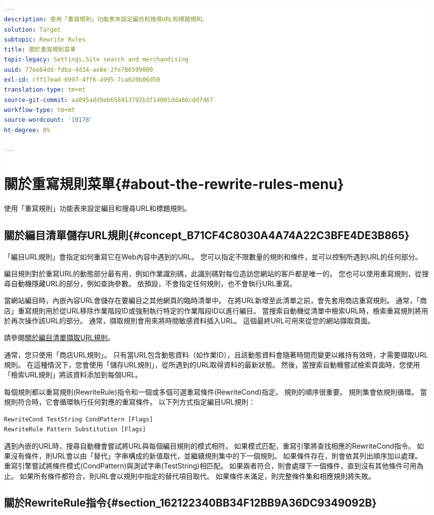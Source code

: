```yaml
---
description: 使用「重寫規則」功能表來設定編目和搜尋URL和標題規則。
solution: Target
subtopic: Rewrite Rules
title: 關於重寫規則菜單
topic-legacy: Settings,Site search and merchandising
uuid: 77ee84dd-fdba-4d34-ae8e-2fe786599800
exl-id: cff17ead-6997-4ff6-a995-7ca020b06d50
translation-type: tm+mt
source-git-commit: aa095add9eb656913792b3f14001dda66cdd7d67
workflow-type: tm+mt
source-wordcount: '10178'
ht-degree: 0%

---
```


# 關於重寫規則菜單{#about-the-rewrite-rules-menu}

使用「重寫規則」功能表來設定編目和搜尋URL和標題規則。

## 關於編目清單儲存URL規則{#concept_B71CF4C8030A4A74A22C3BFE4DE3B865}

「編目URL規則」會指定如何重寫它在Web內容中遇到的URL。 您可以指定不限數量的規則和條件，並可以控制所遇到URL的任何部分。



編目規則對於重寫URL的動態部分最有用，例如作業識別碼，此識別碼對每位造訪您網站的客戶都是唯一的。 您也可以使用重寫規則，從搜尋自動機隱藏URL的部分，例如查詢參數。 依預設，不會指定任何規則，也不會執行URL重寫。

當網站編目時，內嵌內容URL會儲存在要編目之其他網頁的臨時清單中。 在將URL新增至此清單之前，會先套用商店重寫規則。 通常，「商店」重寫規則用於從URL移除作業階段ID或強制執行特定的作業階段ID以進行編目。 當搜索自動機從清單中檢索URL時，檢索重寫規則將用於再次操作該URL的部分。 通常，擷取規則會用來將時間敏感資料插入URL。 這個最終URL可用來從您的網站擷取頁面。

請參閱[關於編目清單擷取URL規則](../c-about-settings-menu/c-about-rewrite-rules-menu.md#concept_EC8E2E48B99A458D8567B526C9827CBA)。

通常，您只使用「商店URL規則」。 只有當URL包含動態資料（如作業ID），且該動態資料會隨著時間而變更以維持有效時，才需要擷取URL規則。 在這種情況下，您會使用「儲存URL規則」，從所遇到的URL取得資料的最新狀態。 然後，當搜索自動機嘗試檢索頁面時，您使用「檢索URL規則」將該資料添加到每個URL。

每個規則都以重寫規則(RewriteRule)指令和一個或多個可選重寫條件(RewriteCond)指定。 規則的順序很重要。 規則集會依規則循環。 當規則符合時，它會循環執行任何對應的重寫條件。 以下列方式指定編目URL規則：

```
RewriteCond TestString CondPattern [Flags] 
RewriteRule Pattern Substitution [Flags]
```

遇到內嵌的URL時，搜尋自動機會嘗試將URL與每個編目規則的模式相符。 如果模式匹配，重寫引擎將查找相應的RewriteCond指令。 如果沒有條件，則URL會以由「替代」字串構成的新值取代，並繼續規則集中的下一個規則。 如果條件存在，則會依其列出順序加以處理。 重寫引擎嘗試將條件模式(CondPattern)與測試字串(TestString)相匹配。 如果兩者符合，則會處理下一個條件，直到沒有其他條件可用為止。 如果所有條件都符合，則URL會以規則中指定的替代項目取代。 如果條件未滿足，則完整條件集和相應規則將失敗。

## 關於RewriteRule指令{#section_162122340BB34F12BB9A36DC9349092B}
